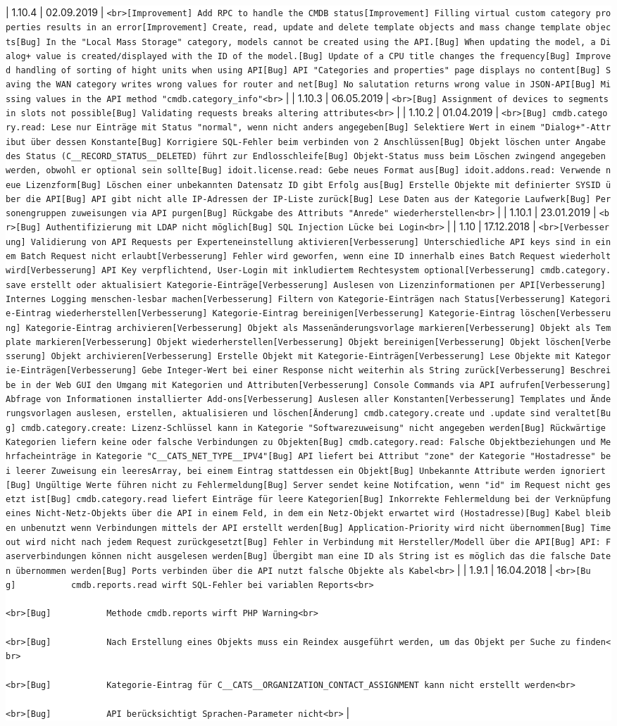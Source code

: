 | 1.10.4 | 02.09.2019 | ```<br>[Improvement] Add RPC to handle the CMDB status[Improvement] Filling virtual custom category properties results in an error[Improvement] Create, read, update and delete template objects and mass change template objects[Bug] In the "Local Mass Storage" category, models cannot be created using the API.[Bug] When updating the model, a Dialog+ value is created/displayed with the ID of the model.[Bug] Update of a CPU title changes the frequency[Bug] Improved handling of sorting of hight units when using API[Bug] API "Categories and properties" page displays no content[Bug] Saving the WAN category writes wrong values for router and net[Bug] No salutation returns wrong value in JSON-API[Bug] Missing values in the API method "cmdb.category_info"<br>``` |
| 1.10.3 | 06.05.2019 | ```<br>[Bug] Assignment of devices to segments in slots not possible[Bug] Validating requests breaks altering attributes<br>``` |
| 1.10.2 | 01.04.2019 | ```<br>[Bug] cmdb.category.read: Lese nur Einträge mit Status "normal", wenn nicht anders angegeben[Bug] Selektiere Wert in einem "Dialog+"-Attribut über dessen Konstante[Bug] Korrigiere SQL-Fehler beim verbinden von 2 Anschlüssen[Bug] Objekt löschen unter Angabe des Status (C__RECORD_STATUS__DELETED) führt zur Endlosschleife[Bug] Objekt-Status muss beim Löschen zwingend angegeben werden, obwohl er optional sein sollte[Bug] idoit.license.read: Gebe neues Format aus[Bug] idoit.addons.read: Verwende neue Lizenzform[Bug] Löschen einer unbekannten Datensatz ID gibt Erfolg aus[Bug] Erstelle Objekte mit definierter SYSID über die API[Bug] API gibt nicht alle IP-Adressen der IP-Liste zurück[Bug] Lese Daten aus der Kategorie Laufwerk[Bug] Personengruppen zuweisungen via API purgen[Bug] Rückgabe des Attributs "Anrede" wiederherstellen<br>``` |
| 1.10.1 | 23.01.2019 | ```<br>[Bug] Authentifizierung mit LDAP nicht möglich[Bug] SQL Injection Lücke bei Login<br>``` |
| 1.10 | 17.12.2018 | ```<br>[Verbesserung] Validierung von API Requests per Experteneinstellung aktivieren[Verbesserung] Unterschiedliche API keys sind in einem Batch Request nicht erlaubt[Verbesserung] Fehler wird geworfen, wenn eine ID innerhalb eines Batch Request wiederholt wird[Verbesserung] API Key verpflichtend, User-Login mit inkludiertem Rechtesystem optional[Verbesserung] cmdb.category.save erstellt oder aktualisiert Kategorie-Einträge[Verbesserung] Auslesen von Lizenzinformationen per API[Verbesserung] Internes Logging menschen-lesbar machen[Verbesserung] Filtern von Kategorie-Einträgen nach Status[Verbesserung] Kategorie-Eintrag wiederherstellen[Verbesserung] Kategorie-Eintrag bereinigen[Verbesserung] Kategorie-Eintrag löschen[Verbesserung] Kategorie-Eintrag archivieren[Verbesserung] Objekt als Massenänderungsvorlage markieren[Verbesserung] Objekt als Template markieren[Verbesserung] Objekt wiederherstellen[Verbesserung] Objekt bereinigen[Verbesserung] Objekt löschen[Verbesserung] Objekt archivieren[Verbesserung] Erstelle Objekt mit Kategorie-Einträgen[Verbesserung] Lese Objekte mit Kategorie-Einträgen[Verbesserung] Gebe Integer-Wert bei einer Response nicht weiterhin als String zurück[Verbesserung] Beschreibe in der Web GUI den Umgang mit Kategorien und Attributen[Verbesserung] Console Commands via API aufrufen[Verbesserung] Abfrage von Informationen installierter Add-ons[Verbesserung] Auslesen aller Konstanten[Verbesserung] Templates und Änderungsvorlagen auslesen, erstellen, aktualisieren und löschen[Änderung] cmdb.category.create und .update sind veraltet[Bug] cmdb.category.create: Lizenz-Schlüssel kann in Kategorie "Softwarezuweisung" nicht angegeben werden[Bug] Rückwärtige Kategorien liefern keine oder falsche Verbindungen zu Objekten[Bug] cmdb.category.read: Falsche Objektbeziehungen und Mehrfacheinträge in Kategorie "C__CATS_NET_TYPE__IPV4"[Bug] API liefert bei Attribut "zone" der Kategorie "Hostadresse" bei leerer Zuweisung ein leeresArray, bei einem Eintrag stattdessen ein Objekt[Bug] Unbekannte Attribute werden ignoriert[Bug] Ungültige Werte führen nicht zu Fehlermeldung[Bug] Server sendet keine Notifcation, wenn "id" im Request nicht gesetzt ist[Bug] cmdb.category.read liefert Einträge für leere Kategorien[Bug] Inkorrekte Fehlermeldung bei der Verknüpfung eines Nicht-Netz-Objekts über die API in einem Feld, in dem ein Netz-Objekt erwartet wird (Hostadresse)[Bug] Kabel bleiben unbenutzt wenn Verbindungen mittels der API erstellt werden[Bug] Application-Priority wird nicht übernommen[Bug] Timeout wird nicht nach jedem Request zurückgesetzt[Bug] Fehler in Verbindung mit Hersteller/Modell über die API[Bug] API: Faserverbindungen können nicht ausgelesen werden[Bug] Übergibt man eine ID als String ist es möglich das die falsche Daten übernommen werden[Bug] Ports verbinden über die API nutzt falsche Objekte als Kabel<br>``` |
| 1.9.1 | 16.04.2018 | ```<br>[Bug]           cmdb.reports.read wirft SQL-Fehler bei variablen Reports<br>```<br><br>```<br>[Bug]           Methode cmdb.reports wirft PHP Warning<br>```<br><br>```<br>[Bug]           Nach Erstellung eines Objekts muss ein Reindex ausgeführt werden, um das Objekt per Suche zu finden<br>```<br><br>```<br>[Bug]           Kategorie-Eintrag für C__CATS__ORGANIZATION_CONTACT_ASSIGNMENT kann nicht erstellt werden<br>```<br><br>```<br>[Bug]           API berücksichtigt Sprachen-Parameter nicht<br>``` |